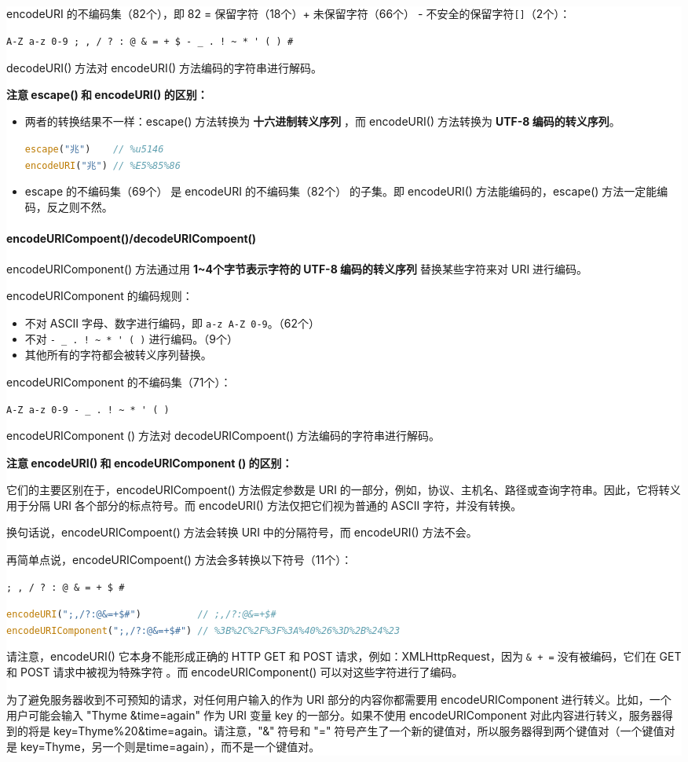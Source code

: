 encodeURI 的不编码集（82个），即 82 = 保留字符（18个）+  未保留字符（66个） - 不安全的保留字符`[]`（2个）：

```shell
A-Z a-z 0-9 ; , / ? : @ & = + $ - _ . ! ~ * ' ( ) #
```

decodeURI() 方法对 encodeURI() 方法编码的字符串进行解码。

**注意 escape() 和 encodeURI() 的区别：**

* 两者的转换结果不一样：escape()  方法转换为 **十六进制转义序列** ，而 encodeURI() 方法转换为 **UTF-8 编码的转义序列**。

  ```javascript
  escape("兆")    // %u5146
  encodeURI("兆") // %E5%85%86
  ```

* escape 的不编码集（69个） 是 encodeURI 的不编码集（82个） 的子集。即 encodeURI() 方法能编码的，escape() 方法一定能编码，反之则不然。

#### encodeURICompoent()/decodeURICompoent()

encodeURIComponent() 方法通过用 **1~4个字节表示字符的 UTF-8 编码的转义序列** 替换某些字符来对 URI 进行编码。

encodeURIComponent 的编码规则：

- 不对 ASCII 字母、数字进行编码，即 `a-z A-Z 0-9`。（62个）
- 不对 `- _ . ! ~ * ' ( )` 进行编码。（9个）
- 其他所有的字符都会被转义序列替换。

encodeURIComponent 的不编码集（71个）：

```shell
A-Z a-z 0-9 - _ . ! ~ * ' ( )
```

encodeURIComponent () 方法对 decodeURICompoent() 方法编码的字符串进行解码。

**注意 encodeURI() 和 encodeURIComponent () 的区别：**

它们的主要区别在于，encodeURICompoent() 方法假定参数是 URI 的一部分，例如，协议、主机名、路径或查询字符串。因此，它将转义用于分隔 URI 各个部分的标点符号。而 encodeURI() 方法仅把它们视为普通的 ASCII 字符，并没有转换。

换句话说，encodeURICompoent() 方法会转换 URI 中的分隔符号，而 encodeURI() 方法不会。

再简单点说，encodeURICompoent() 方法会多转换以下符号（11个）：

```shell
; , / ? : @ & = + $ #
```

```javascript
encodeURI(";,/?:@&=+$#")          // ;,/?:@&=+$#
encodeURIComponent(";,/?:@&=+$#") // %3B%2C%2F%3F%3A%40%26%3D%2B%24%23
```

请注意，encodeURI() 它本身不能形成正确的 HTTP GET 和 POST 请求，例如：XMLHttpRequest，因为 `& + =` 没有被编码，它们在 GET 和 POST 请求中被视为特殊字符 。而 encodeURIComponent() 可以对这些字符进行了编码。

为了避免服务器收到不可预知的请求，对任何用户输入的作为 URI 部分的内容你都需要用 encodeURIComponent 进行转义。比如，一个用户可能会输入 "Thyme &time=again" 作为 URI 变量 key 的一部分。如果不使用 encodeURIComponent 对此内容进行转义，服务器得到的将是 key=Thyme%20&time=again。请注意，"&" 符号和 "=" 符号产生了一个新的键值对，所以服务器得到两个键值对（一个键值对是 key=Thyme，另一个则是time=again），而不是一个键值对。

